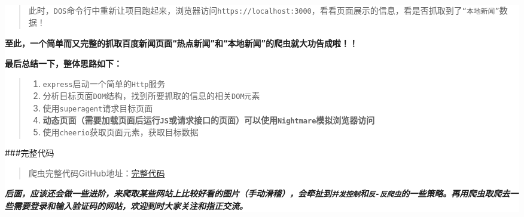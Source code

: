 > 此时，`DOS`命令行中重新让项目跑起来，浏览器访问`https://localhost:3000`，看看页面展示的信息，看是否抓取到了`“本地新闻”`数据！


**至此，一个简单而又完整的抓取百度新闻页面“热点新闻”和“本地新闻”的爬虫就大功告成啦！！**

**最后总结一下，整体思路如下：**
> 1. `express`启动一个简单的`Http`服务
> 2. 分析目标页面`DOM`结构，找到所要抓取的信息的相关`DOM元`素
> 3. 使用`superagent`请求目标页面
> 4. **动态页面（需要加载页面后运行`JS`或请求接口的页面）可以使用`Nightmare`模拟浏览器访问**
> 5. 使用`cheerio`获取页面元素，获取目标数据

###完整代码
> 爬虫完整代码GitHub地址：[完整代码][15]


***后面，应该还会做一些进阶，来爬取某些网站上比较好看的图片（手动滑稽），会牵扯到`并发控制`和`反-反爬虫`的一些策略。再用爬虫取爬去一些需要登录和输入验证码的网站，欢迎到时大家关注和指正交流。***


  [1]: /medias/article/coding/news-spider/1.jpg
  [2]: /medias/article/coding/news-spider/2.png
  [3]: /medias/article/coding/news-spider/3.jpg
  [4]: http://news.baidu.com/
  [5]: /medias/article/coding/news-spider/4.jpg
  [6]: /medias/article/coding/news-spider/5.jpg
  [7]: /medias/article/coding/news-spider/6.jpg
  [8]: /medias/article/coding/news-spider/7.jpg
  [9]: https://www.cnblogs.com/whycxb/p/7126116.html
  [10]: /medias/article/coding/news-spider/9.jpg
  [11]: /medias/article/coding/news-spider/10.jpg
  [12]: /medias/article/coding/news-spider/11.jpg
  [13]: /medias/article/coding/news-spider/12.jpg
  [14]: /medias/article/coding/news-spider/13.jpg
  [15]: https://github.com/webCaolixin/news-Spider
